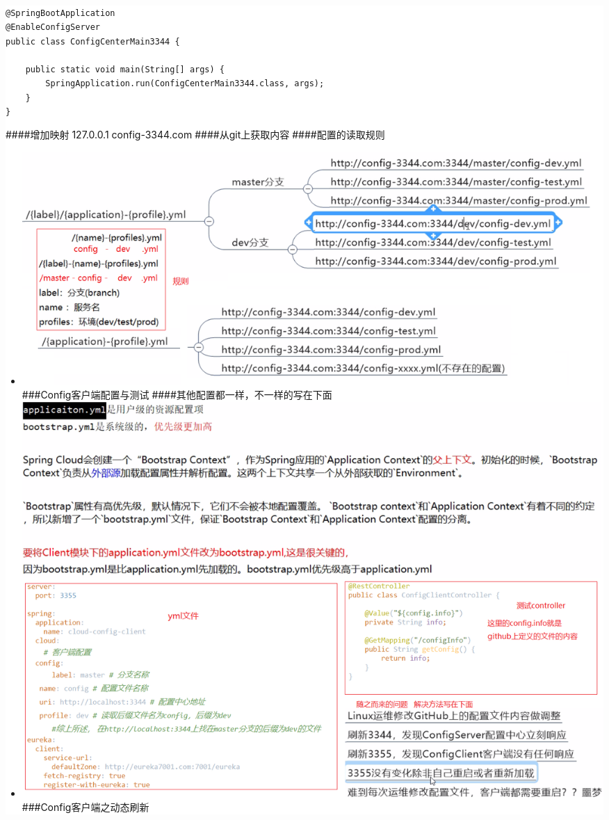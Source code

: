 	@SpringBootApplication
	@EnableConfigServer
	public class ConfigCenterMain3344 {
	
	    public static void main(String[] args) {
	        SpringApplication.run(ConfigCenterMain3344.class, args);
	    }
	}
####增加映射 127.0.0.1 config-3344.com
####从git上获取内容
####配置的读取规则
* ![](./img/48.png)
###Config客户端配置与测试
####其他配置都一样，不一样的写在下面
* ![](./img/49.png)
###Config客户端之动态刷新